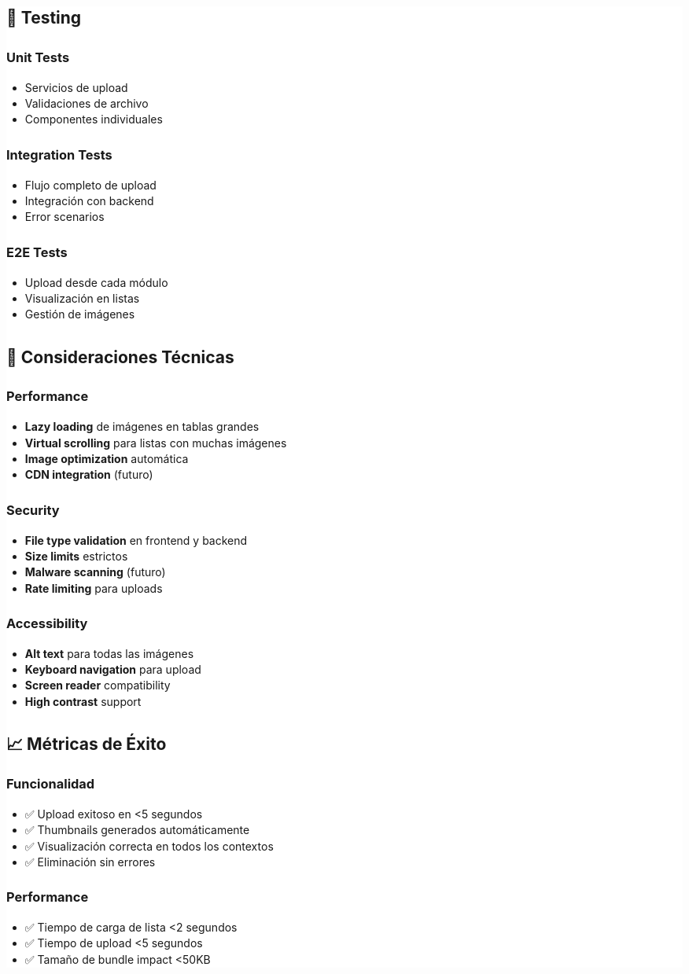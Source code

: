 ## 🧪 Testing

### Unit Tests
- Servicios de upload
- Validaciones de archivo
- Componentes individuales

### Integration Tests
- Flujo completo de upload
- Integración con backend
- Error scenarios

### E2E Tests
- Upload desde cada módulo
- Visualización en listas
- Gestión de imágenes

## 🚧 Consideraciones Técnicas

### Performance
- **Lazy loading** de imágenes en tablas grandes
- **Virtual scrolling** para listas con muchas imágenes
- **Image optimization** automática
- **CDN integration** (futuro)

### Security
- **File type validation** en frontend y backend
- **Size limits** estrictos
- **Malware scanning** (futuro)
- **Rate limiting** para uploads

### Accessibility
- **Alt text** para todas las imágenes
- **Keyboard navigation** para upload
- **Screen reader** compatibility
- **High contrast** support

## 📈 Métricas de Éxito

### Funcionalidad
- ✅ Upload exitoso en <5 segundos
- ✅ Thumbnails generados automáticamente
- ✅ Visualización correcta en todos los contextos
- ✅ Eliminación sin errores

### Performance
- ✅ Tiempo de carga de lista <2 segundos
- ✅ Tiempo de upload <5 segundos
- ✅ Tamaño de bundle impact <50KB
